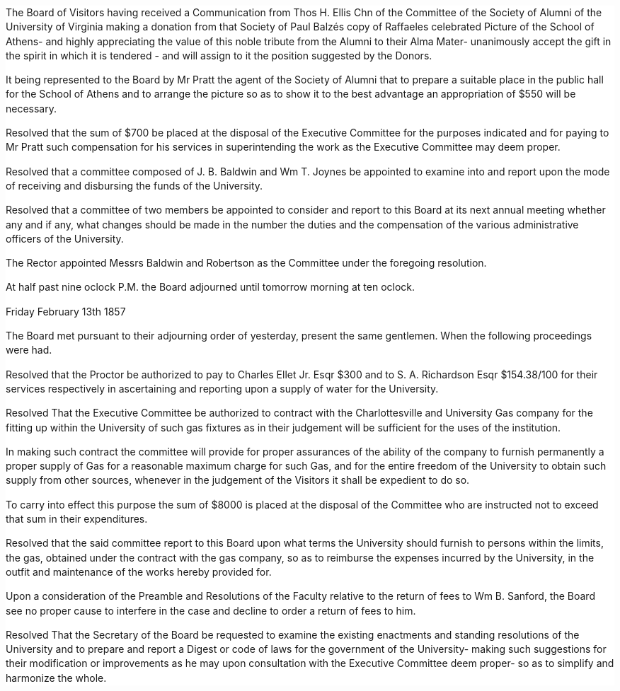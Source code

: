 The Board of Visitors having received a Communication from Thos H. Ellis Chn of the Committee of the Society of Alumni of the University of Virginia making a donation from that Society of Paul Balzés copy of Raffaeles celebrated Picture of the School of Athens- and highly appreciating the value of this noble tribute from the Alumni to their Alma Mater- unanimously accept the gift in the spirit in which it is tendered - and will assign to it the position suggested by the Donors.

It being represented to the Board by Mr Pratt the agent of the Society of Alumni that to prepare a suitable place in the public hall for the School of Athens and to arrange the picture so as to show it to the best advantage an appropriation of $550 will be necessary.

Resolved that the sum of $700 be placed at the disposal of the Executive Committee for the purposes indicated and for paying to Mr Pratt such compensation for his services in superintending the work as the Executive Committee may deem proper.

Resolved that a committee composed of J. B. Baldwin and Wm T. Joynes be appointed to examine into and report upon the mode of receiving and disbursing the funds of the University.

Resolved that a committee of two members be appointed to consider and report to this Board at its next annual meeting whether any and if any, what changes should be made in the number the duties and the compensation of the various administrative officers of the University.

The Rector appointed Messrs Baldwin and Robertson as the Committee under the foregoing resolution.

At half past nine oclock P.M. the Board adjourned until tomorrow morning at ten oclock.

Friday February 13th 1857

The Board met pursuant to their adjourning order of yesterday, present the same gentlemen. When the following proceedings were had.

Resolved that the Proctor be authorized to pay to Charles Ellet Jr. Esqr $300 and to S. A. Richardson Esqr $154.38/100 for their services respectively in ascertaining and reporting upon a supply of water for the University.

Resolved That the Executive Committee be authorized to contract with the Charlottesville and University Gas company for the fitting up within the University of such gas fixtures as in their judgement will be sufficient for the uses of the institution.

In making such contract the committee will provide for proper assurances of the ability of the company to furnish permanently a proper supply of Gas for a reasonable maximum charge for such Gas, and for the entire freedom of the University to obtain such supply from other sources, whenever in the judgement of the Visitors it shall be expedient to do so.

To carry into effect this purpose the sum of $8000 is placed at the disposal of the Committee who are instructed not to exceed that sum in their expenditures.

Resolved that the said committee report to this Board upon what terms the University should furnish to persons within the limits, the gas, obtained under the contract with the gas company, so as to reimburse the expenses incurred by the University, in the outfit and maintenance of the works hereby provided for.

Upon a consideration of the Preamble and Resolutions of the Faculty relative to the return of fees to Wm B. Sanford, the Board see no proper cause to interfere in the case and decline to order a return of fees to him.

Resolved That the Secretary of the Board be requested to examine the existing enactments and standing resolutions of the University and to prepare and report a Digest or code of laws for the government of the University- making such suggestions for their modification or improvements as he may upon consultation with the Executive Committee deem proper- so as to simplify and harmonize the whole.
